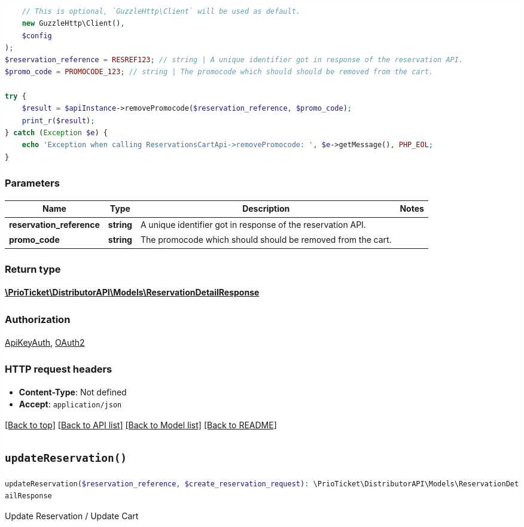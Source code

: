 ```php
    // This is optional, `GuzzleHttp\Client` will be used as default.
    new GuzzleHttp\Client(),
    $config
);
$reservation_reference = RESREF123; // string | A unique identifier got in response of the reservation API.
$promo_code = PROMOCODE_123; // string | The promocode which should should be removed from the cart.

try {
    $result = $apiInstance->removePromocode($reservation_reference, $promo_code);
    print_r($result);
} catch (Exception $e) {
    echo 'Exception when calling ReservationsCartApi->removePromocode: ', $e->getMessage(), PHP_EOL;
}
```

### Parameters

Name | Type | Description  | Notes
------------- | ------------- | ------------- | -------------
 **reservation_reference** | **string**| A unique identifier got in response of the reservation API. |
 **promo_code** | **string**| The promocode which should should be removed from the cart. |

### Return type

[**\PrioTicket\DistributorAPI\Models\ReservationDetailResponse**](../Model/ReservationDetailResponse.md)

### Authorization

[ApiKeyAuth](../../README.md#ApiKeyAuth), [OAuth2](../../README.md#OAuth2)

### HTTP request headers

- **Content-Type**: Not defined
- **Accept**: `application/json`

[[Back to top]](#) [[Back to API list]](../../README.md#endpoints)
[[Back to Model list]](../../README.md#models)
[[Back to README]](../../README.md)

## `updateReservation()`

```php
updateReservation($reservation_reference, $create_reservation_request): \PrioTicket\DistributorAPI\Models\ReservationDetailResponse
```

Update Reservation / Update Cart
